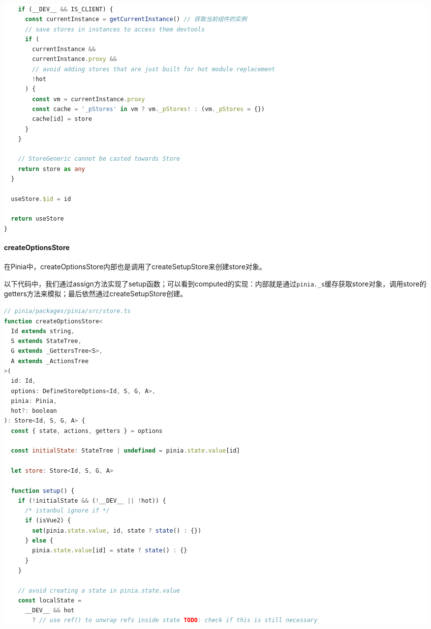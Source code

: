 ```typescript
    if (__DEV__ && IS_CLIENT) {
      const currentInstance = getCurrentInstance() // 获取当前组件的实例
      // save stores in instances to access them devtools
      if (
        currentInstance &&
        currentInstance.proxy &&
        // avoid adding stores that are just built for hot module replacement
        !hot
      ) {
        const vm = currentInstance.proxy
        const cache = '_pStores' in vm ? vm._pStores! : (vm._pStores = {})
        cache[id] = store
      }
    }

    // StoreGeneric cannot be casted towards Store
    return store as any
  }

  useStore.$id = id

  return useStore
}
```

#### createOptionsStore

在Pinia中，createOptionsStore内部也是调用了createSetupStore来创建store对象。

以下代码中，我们通过assign方法实现了setup函数；可以看到computed的实现：内部就是通过`pinia._s`缓存获取store对象，调用store的getters方法来模拟；最后依然通过createSetupStore创建。

```javascript
// pinia/packages/pinia/src/store.ts
function createOptionsStore<
  Id extends string,
  S extends StateTree,
  G extends _GettersTree<S>,
  A extends _ActionsTree
>(
  id: Id,
  options: DefineStoreOptions<Id, S, G, A>,
  pinia: Pinia,
  hot?: boolean
): Store<Id, S, G, A> {
  const { state, actions, getters } = options

  const initialState: StateTree | undefined = pinia.state.value[id]

  let store: Store<Id, S, G, A>

  function setup() {
    if (!initialState && (!__DEV__ || !hot)) {
      /* istanbul ignore if */
      if (isVue2) {
        set(pinia.state.value, id, state ? state() : {})
      } else {
        pinia.state.value[id] = state ? state() : {}
      }
    }

    // avoid creating a state in pinia.state.value
    const localState =
      __DEV__ && hot
        ? // use ref() to unwrap refs inside state TODO: check if this is still necessary
```